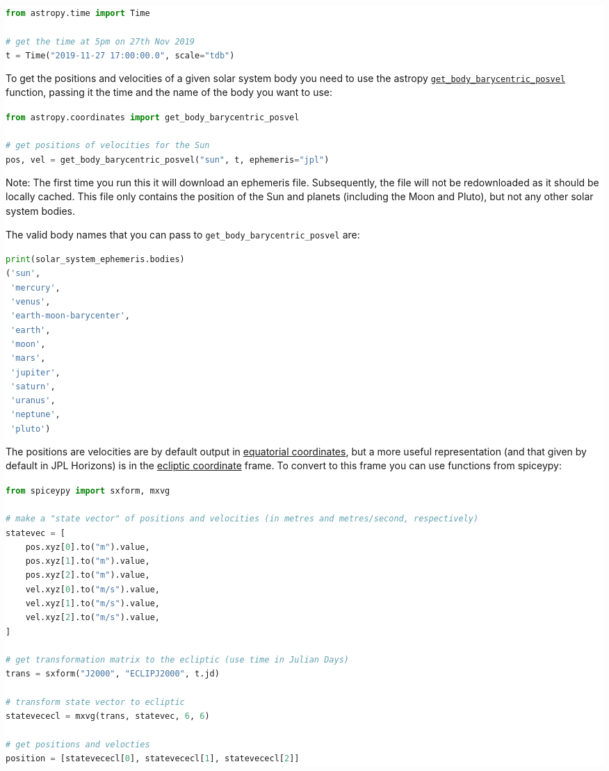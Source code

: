 ```python
from astropy.time import Time

# get the time at 5pm on 27th Nov 2019
t = Time("2019-11-27 17:00:00.0", scale="tdb")
```

To get the positions and velocities of a given solar system body you need to use the astropy
[`get_body_barycentric_posvel`](https://docs.astropy.org/en/stable/api/astropy.coordinates.get_body_barycentric_posvel.html#astropy.coordinates.get_body_barycentric_posvel)
function, passing it the time and the name of the body you want to use:

```python
from astropy.coordinates import get_body_barycentric_posvel

# get positions of velocities for the Sun
pos, vel = get_body_barycentric_posvel("sun", t, ephemeris="jpl")
```

Note: The first time you run this it will download an ephemeris file. Subsequently, the file will
not be redownloaded as it should be locally cached. This file only contains the position of the Sun
and planets (including the Moon and Pluto), but not any other solar system bodies.

The valid body names that you can pass to `get_body_barycentric_posvel` are:

```python
print(solar_system_ephemeris.bodies)
('sun',
 'mercury',
 'venus',
 'earth-moon-barycenter',
 'earth',
 'moon',
 'mars',
 'jupiter',
 'saturn',
 'uranus',
 'neptune',
 'pluto')
```

The positions are velocities are by default output in [equatorial
coordinates](https://en.wikipedia.org/wiki/Equatorial_coordinate_system), but a more useful
representation (and that given by default in JPL Horizons) is in the [ecliptic
coordinate](https://en.wikipedia.org/wiki/Ecliptic_coordinate_system) frame. To convert to this
frame you can use functions from spiceypy:

```python
from spiceypy import sxform, mxvg

# make a "state vector" of positions and velocities (in metres and metres/second, respectively)
statevec = [
    pos.xyz[0].to("m").value,
    pos.xyz[1].to("m").value,
    pos.xyz[2].to("m").value,
    vel.xyz[0].to("m/s").value,
    vel.xyz[1].to("m/s").value,
    vel.xyz[2].to("m/s").value,
]

# get transformation matrix to the ecliptic (use time in Julian Days)
trans = sxform("J2000", "ECLIPJ2000", t.jd)

# transform state vector to ecliptic
statevececl = mxvg(trans, statevec, 6, 6)

# get positions and velocties
position = [statevececl[0], statevececl[1], statevececl[2]]
```
